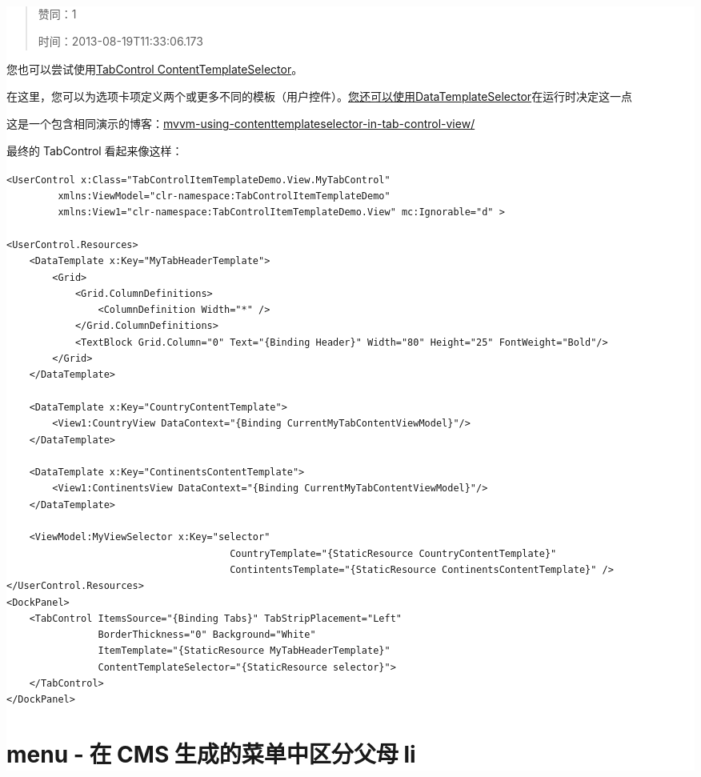 > 赞同：1
> 
> 时间：2013-08-19T11:33:06.173

您也可以尝试使用[TabControl ContentTemplateSelector](http://msdn.microsoft.com/en-us/library/system.windows.controls.contentcontrol.contenttemplateselector.aspx)。

在这里，您可以为选项卡项定义两个或更多不同的模板（用户控件）。[您还可以使用DataTemplateSelector](http://msdn.microsoft.com/en-us/library/system.windows.controls.datatemplateselector.aspx)在运行时决定这一点

这是一个包含相同演示的博客：[mvvm-using-contenttemplateselector-in-tab-control-view/](http://jacobaloysious.wordpress.com/2013/08/19/mvvm-using-contenttemplateselector-in-tab-control-view/)

最终的 TabControl 看起来像这样：

```
<UserControl x:Class="TabControlItemTemplateDemo.View.MyTabControl"
         xmlns:ViewModel="clr-namespace:TabControlItemTemplateDemo" 
         xmlns:View1="clr-namespace:TabControlItemTemplateDemo.View" mc:Ignorable="d" >

<UserControl.Resources>
    <DataTemplate x:Key="MyTabHeaderTemplate">
        <Grid>
            <Grid.ColumnDefinitions>
                <ColumnDefinition Width="*" />
            </Grid.ColumnDefinitions>
            <TextBlock Grid.Column="0" Text="{Binding Header}" Width="80" Height="25" FontWeight="Bold"/>
        </Grid>
    </DataTemplate>

    <DataTemplate x:Key="CountryContentTemplate">
        <View1:CountryView DataContext="{Binding CurrentMyTabContentViewModel}"/>
    </DataTemplate>

    <DataTemplate x:Key="ContinentsContentTemplate">
        <View1:ContinentsView DataContext="{Binding CurrentMyTabContentViewModel}"/>
    </DataTemplate>

    <ViewModel:MyViewSelector x:Key="selector" 
                                       CountryTemplate="{StaticResource CountryContentTemplate}"
                                       ContintentsTemplate="{StaticResource ContinentsContentTemplate}" />
</UserControl.Resources>
<DockPanel>
    <TabControl ItemsSource="{Binding Tabs}" TabStripPlacement="Left" 
                BorderThickness="0" Background="White"  
                ItemTemplate="{StaticResource MyTabHeaderTemplate}"
                ContentTemplateSelector="{StaticResource selector}">
    </TabControl>
</DockPanel> 
```

# menu - 在 CMS 生成的菜单中区分父母 li
